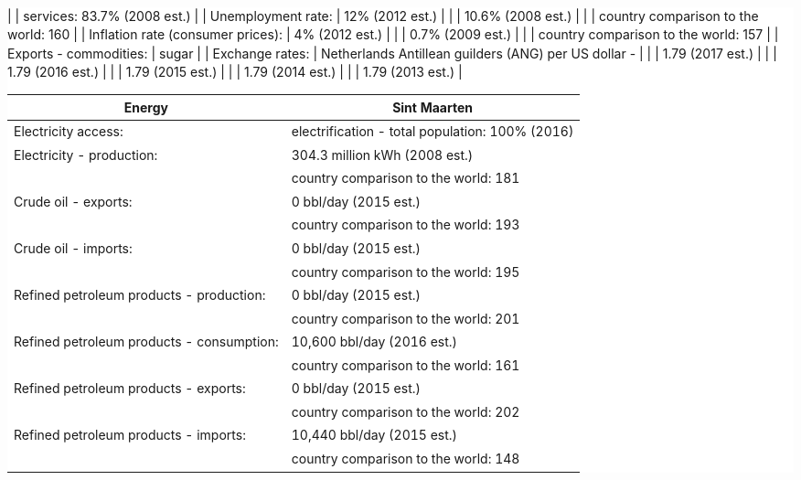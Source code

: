 | | services: 83.7% (2008 est.) |
| Unemployment rate: | 12% (2012 est.) |
| | 10.6% (2008 est.) |
| | country comparison to the world: 160 |
| Inflation rate (consumer prices): | 4% (2012 est.) |
| | 0.7% (2009 est.) |
| | country comparison to the world: 157 |
| Exports - commodities: | sugar |
| Exchange rates: | Netherlands Antillean guilders (ANG) per US dollar - |
| | 1.79 (2017 est.) |
| | 1.79 (2016 est.) |
| | 1.79 (2015 est.) |
| | 1.79 (2014 est.) |
| | 1.79 (2013 est.) |

| Energy | Sint Maarten |
| --- | --- |
| Electricity access: | electrification - total population: 100% (2016) |
| Electricity - production: | 304.3 million kWh (2008 est.) |
| | country comparison to the world: 181 |
| Crude oil - exports: | 0 bbl/day (2015 est.) |
| | country comparison to the world: 193 |
| Crude oil - imports: | 0 bbl/day (2015 est.) |
| | country comparison to the world: 195 |
| Refined petroleum products - production: | 0 bbl/day (2015 est.) |
| | country comparison to the world: 201 |
| Refined petroleum products - consumption: | 10,600 bbl/day (2016 est.) |
| | country comparison to the world: 161 |
| Refined petroleum products - exports: | 0 bbl/day (2015 est.) |
| | country comparison to the world: 202 |
| Refined petroleum products - imports: | 10,440 bbl/day (2015 est.) |
| | country comparison to the world: 148 |
